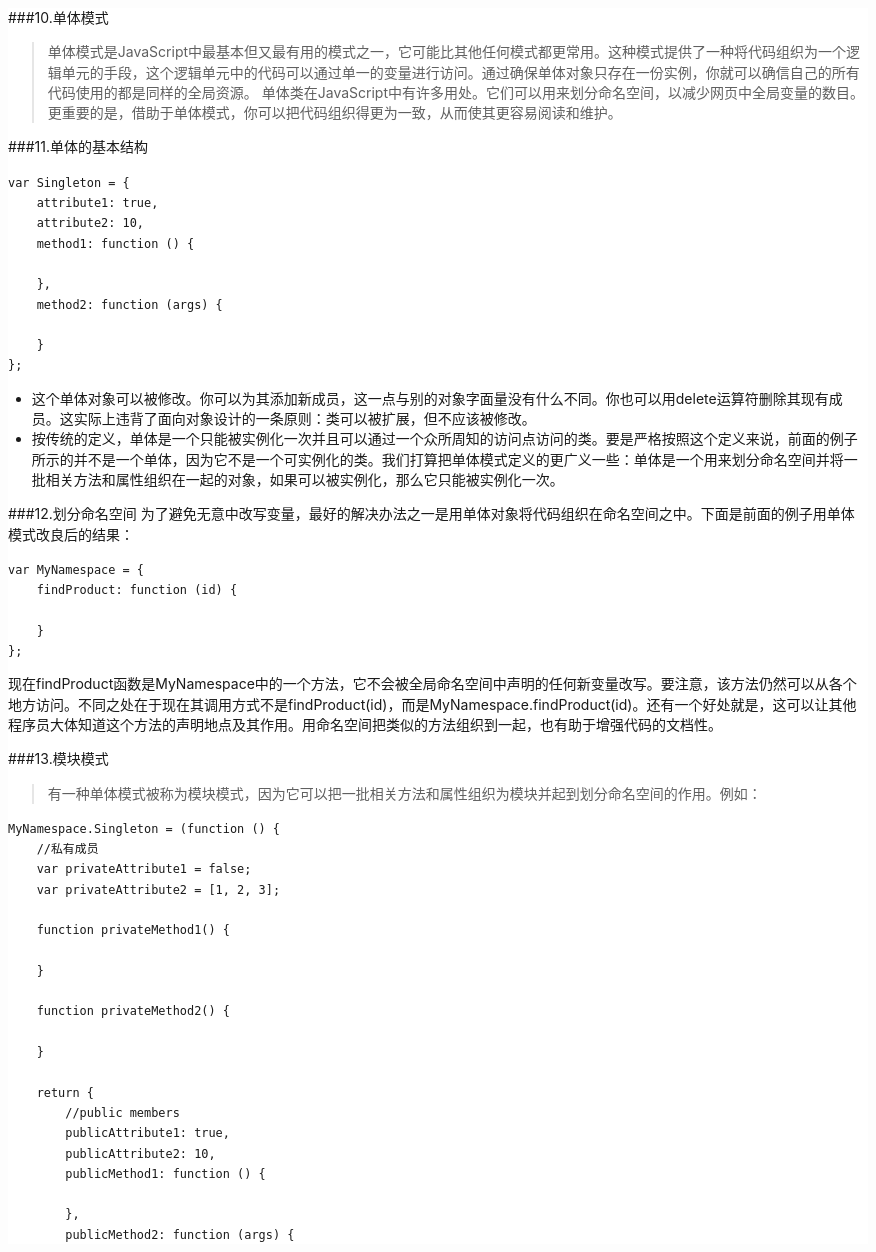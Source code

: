 ###10.单体模式

> 单体模式是JavaScript中最基本但又最有用的模式之一，它可能比其他任何模式都更常用。这种模式提供了一种将代码组织为一个逻辑单元的手段，这个逻辑单元中的代码可以通过单一的变量进行访问。通过确保单体对象只存在一份实例，你就可以确信自己的所有代码使用的都是同样的全局资源。
> 单体类在JavaScript中有许多用处。它们可以用来划分命名空间，以减少网页中全局变量的数目。更重要的是，借助于单体模式，你可以把代码组织得更为一致，从而使其更容易阅读和维护。

###11.单体的基本结构

    var Singleton = {
        attribute1: true,
        attribute2: 10,
        method1: function () {

        },
        method2: function (args) {

        }
    };
- 这个单体对象可以被修改。你可以为其添加新成员，这一点与别的对象字面量没有什么不同。你也可以用delete运算符删除其现有成员。这实际上违背了面向对象设计的一条原则：类可以被扩展，但不应该被修改。
- 按传统的定义，单体是一个只能被实例化一次并且可以通过一个众所周知的访问点访问的类。要是严格按照这个定义来说，前面的例子所示的并不是一个单体，因为它不是一个可实例化的类。我们打算把单体模式定义的更广义一些：单体是一个用来划分命名空间并将一批相关方法和属性组织在一起的对象，如果可以被实例化，那么它只能被实例化一次。

###12.划分命名空间
为了避免无意中改写变量，最好的解决办法之一是用单体对象将代码组织在命名空间之中。下面是前面的例子用单体模式改良后的结果：

    var MyNamespace = {
        findProduct: function (id) {

        }
    };
现在findProduct函数是MyNamespace中的一个方法，它不会被全局命名空间中声明的任何新变量改写。要注意，该方法仍然可以从各个地方访问。不同之处在于现在其调用方式不是findProduct(id)，而是MyNamespace.findProduct(id)。还有一个好处就是，这可以让其他程序员大体知道这个方法的声明地点及其作用。用命名空间把类似的方法组织到一起，也有助于增强代码的文档性。

###13.模块模式
> 有一种单体模式被称为模块模式，因为它可以把一批相关方法和属性组织为模块并起到划分命名空间的作用。例如：

    MyNamespace.Singleton = (function () {
        //私有成员
        var privateAttribute1 = false;
        var privateAttribute2 = [1, 2, 3];

        function privateMethod1() {

        }

        function privateMethod2() {

        }

        return {
            //public members
            publicAttribute1: true,
            publicAttribute2: 10,
            publicMethod1: function () {

            },
            publicMethod2: function (args) {
